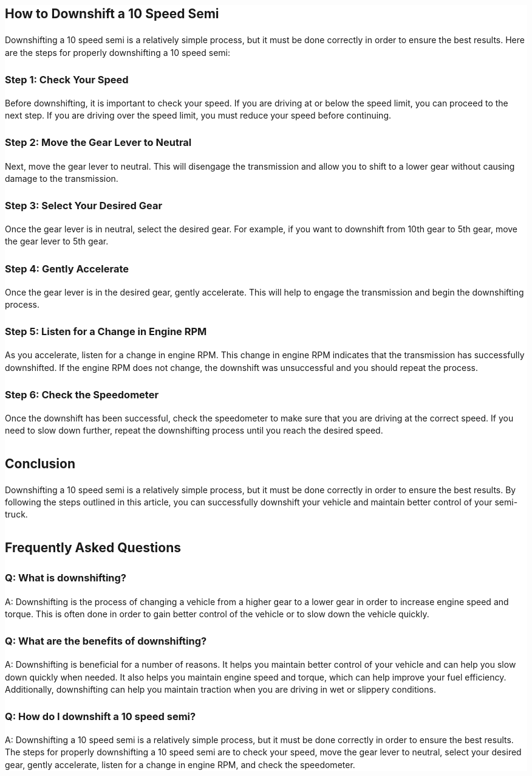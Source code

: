 <h2>How to Downshift a 10 Speed Semi</h2>

Downshifting a 10 speed semi is a relatively simple process, but it must be done correctly in order to ensure the best results. Here are the steps for properly downshifting a 10 speed semi:

<h3>Step 1: Check Your Speed</h3>

Before downshifting, it is important to check your speed. If you are driving at or below the speed limit, you can proceed to the next step. If you are driving over the speed limit, you must reduce your speed before continuing.

<h3>Step 2: Move the Gear Lever to Neutral</h3>

Next, move the gear lever to neutral. This will disengage the transmission and allow you to shift to a lower gear without causing damage to the transmission.

<h3>Step 3: Select Your Desired Gear</h3>

Once the gear lever is in neutral, select the desired gear. For example, if you want to downshift from 10th gear to 5th gear, move the gear lever to 5th gear.

<h3>Step 4: Gently Accelerate</h3>

Once the gear lever is in the desired gear, gently accelerate. This will help to engage the transmission and begin the downshifting process.

<h3>Step 5: Listen for a Change in Engine RPM</h3>

As you accelerate, listen for a change in engine RPM. This change in engine RPM indicates that the transmission has successfully downshifted. If the engine RPM does not change, the downshift was unsuccessful and you should repeat the process.

<h3>Step 6: Check the Speedometer</h3>

Once the downshift has been successful, check the speedometer to make sure that you are driving at the correct speed. If you need to slow down further, repeat the downshifting process until you reach the desired speed.

<h2>Conclusion</h2>

Downshifting a 10 speed semi is a relatively simple process, but it must be done correctly in order to ensure the best results. By following the steps outlined in this article, you can successfully downshift your vehicle and maintain better control of your semi-truck.

<h2>Frequently Asked Questions</h2> 

<h3>Q: What is downshifting?</h3>
A: Downshifting is the process of changing a vehicle from a higher gear to a lower gear in order to increase engine speed and torque. This is often done in order to gain better control of the vehicle or to slow down the vehicle quickly.

<h3>Q: What are the benefits of downshifting?</h3>
A: Downshifting is beneficial for a number of reasons. It helps you maintain better control of your vehicle and can help you slow down quickly when needed. It also helps you maintain engine speed and torque, which can help improve your fuel efficiency. Additionally, downshifting can help you maintain traction when you are driving in wet or slippery conditions.

<h3>Q: How do I downshift a 10 speed semi?</h3>
A: Downshifting a 10 speed semi is a relatively simple process, but it must be done correctly in order to ensure the best results. The steps for properly downshifting a 10 speed semi are to check your speed, move the gear lever to neutral, select your desired gear, gently accelerate, listen for a change in engine RPM, and check the speedometer.
